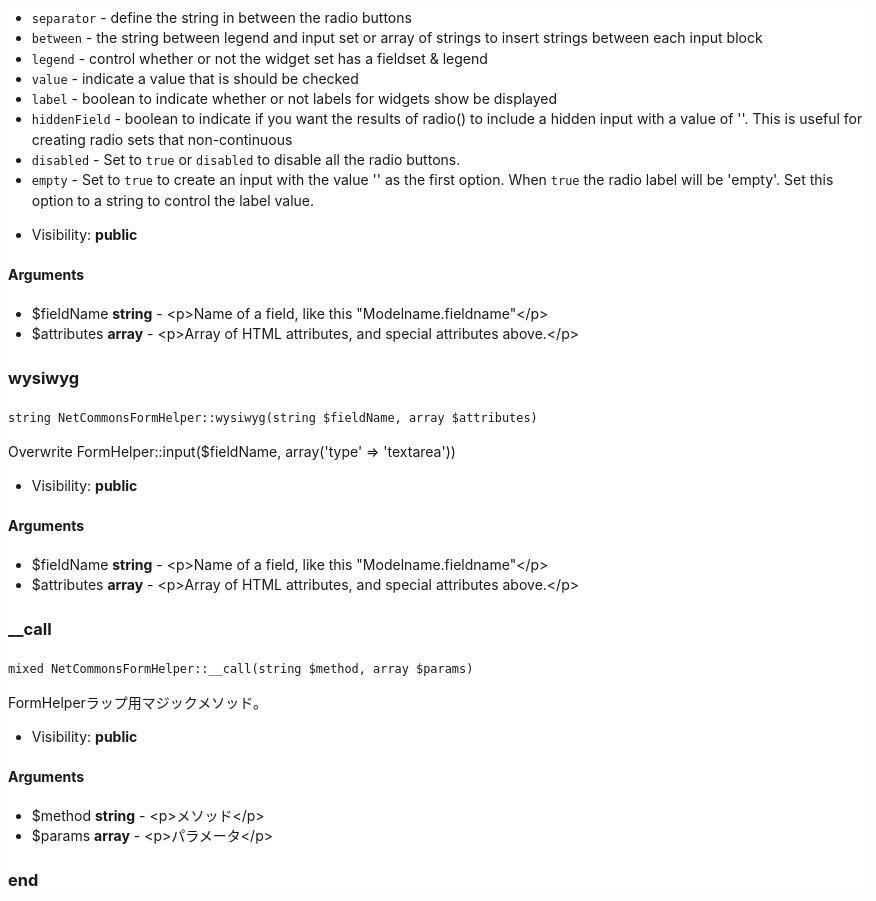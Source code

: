 - `separator` - define the string in between the radio buttons
- `between` - the string between legend and input set or array of strings to insert
   strings between each input block
- `legend` - control whether or not the widget set has a fieldset & legend
- `value` - indicate a value that is should be checked
- `label` - boolean to indicate whether or not labels for widgets show be displayed
- `hiddenField` - boolean to indicate if you want the results of radio() to include
   a hidden input with a value of ''. This is useful for creating radio sets that non-continuous
- `disabled` - Set to `true` or `disabled` to disable all the radio buttons.
- `empty` - Set to `true` to create an input with the value '' as the first option. When `true`
  the radio label will be 'empty'. Set this option to a string to control the label value.

* Visibility: **public**


#### Arguments
* $fieldName **string** - &lt;p&gt;Name of a field, like this &quot;Modelname.fieldname&quot;&lt;/p&gt;
* $attributes **array** - &lt;p&gt;Array of HTML attributes, and special attributes above.&lt;/p&gt;



### wysiwyg

    string NetCommonsFormHelper::wysiwyg(string $fieldName, array $attributes)

Overwrite FormHelper::input($fieldName, array('type' => 'textarea'))



* Visibility: **public**


#### Arguments
* $fieldName **string** - &lt;p&gt;Name of a field, like this &quot;Modelname.fieldname&quot;&lt;/p&gt;
* $attributes **array** - &lt;p&gt;Array of HTML attributes, and special attributes above.&lt;/p&gt;



### __call

    mixed NetCommonsFormHelper::__call(string $method, array $params)

FormHelperラップ用マジックメソッド。



* Visibility: **public**


#### Arguments
* $method **string** - &lt;p&gt;メソッド&lt;/p&gt;
* $params **array** - &lt;p&gt;パラメータ&lt;/p&gt;



### end
